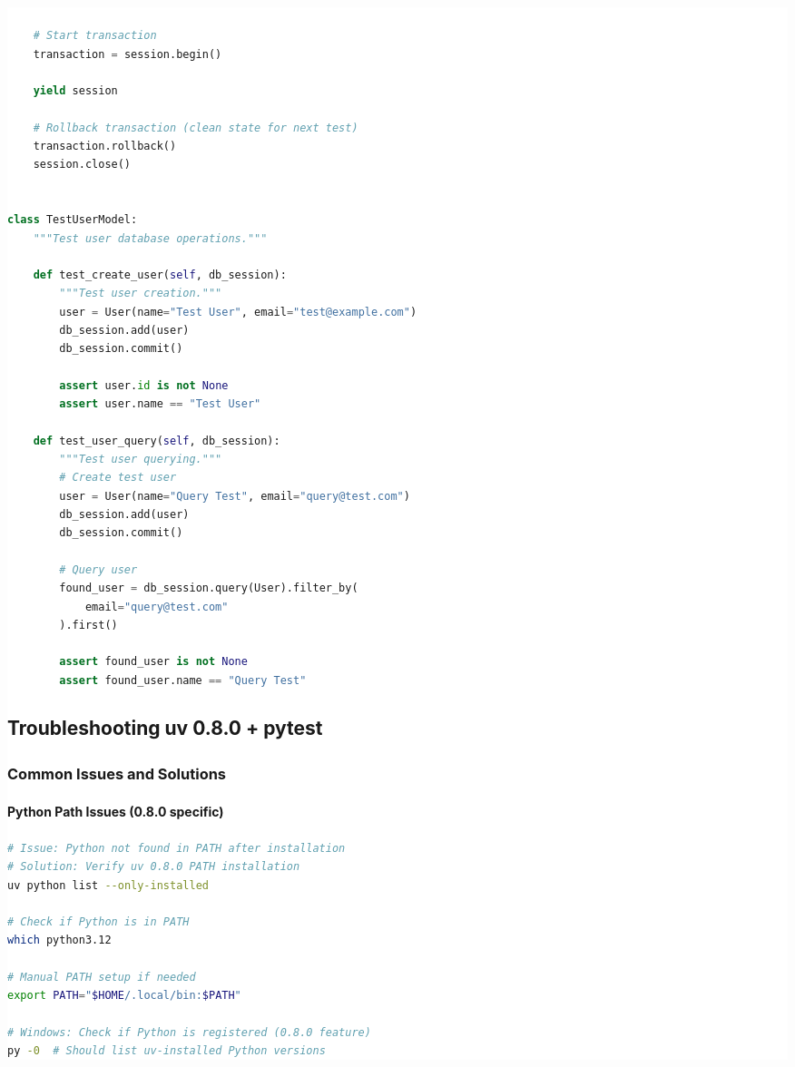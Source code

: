 ```python
    
    # Start transaction
    transaction = session.begin()
    
    yield session
    
    # Rollback transaction (clean state for next test)
    transaction.rollback()
    session.close()


class TestUserModel:
    """Test user database operations."""
    
    def test_create_user(self, db_session):
        """Test user creation."""
        user = User(name="Test User", email="test@example.com")
        db_session.add(user)
        db_session.commit()
        
        assert user.id is not None
        assert user.name == "Test User"
    
    def test_user_query(self, db_session):
        """Test user querying."""
        # Create test user
        user = User(name="Query Test", email="query@test.com")
        db_session.add(user)
        db_session.commit()
        
        # Query user
        found_user = db_session.query(User).filter_by(
            email="query@test.com"
        ).first()
        
        assert found_user is not None
        assert found_user.name == "Query Test"
```

## Troubleshooting uv 0.8.0 + pytest

### Common Issues and Solutions

#### Python Path Issues (0.8.0 specific)
```bash
# Issue: Python not found in PATH after installation
# Solution: Verify uv 0.8.0 PATH installation
uv python list --only-installed

# Check if Python is in PATH
which python3.12

# Manual PATH setup if needed
export PATH="$HOME/.local/bin:$PATH"

# Windows: Check if Python is registered (0.8.0 feature)
py -0  # Should list uv-installed Python versions
```
